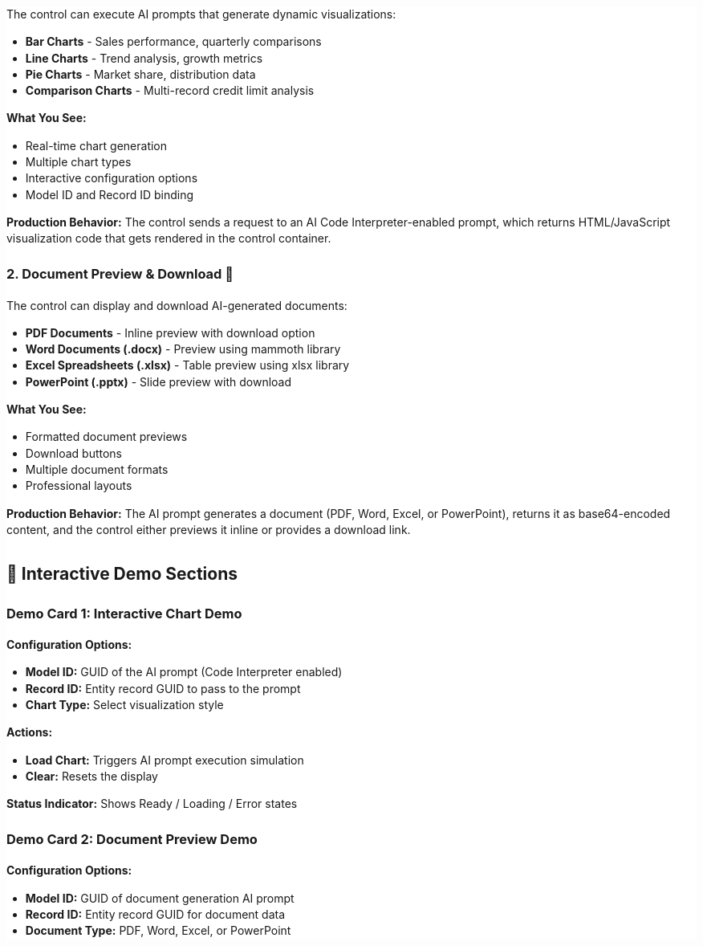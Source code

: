 The control can execute AI prompts that generate dynamic visualizations:

- **Bar Charts** - Sales performance, quarterly comparisons
- **Line Charts** - Trend analysis, growth metrics
- **Pie Charts** - Market share, distribution data
- **Comparison Charts** - Multi-record credit limit analysis

**What You See:**
- Real-time chart generation
- Multiple chart types
- Interactive configuration options
- Model ID and Record ID binding

**Production Behavior:**
The control sends a request to an AI Code Interpreter-enabled prompt, which returns HTML/JavaScript visualization code that gets rendered in the control container.

### 2. Document Preview & Download 📄

The control can display and download AI-generated documents:

- **PDF Documents** - Inline preview with download option
- **Word Documents (.docx)** - Preview using mammoth library
- **Excel Spreadsheets (.xlsx)** - Table preview using xlsx library
- **PowerPoint (.pptx)** - Slide preview with download

**What You See:**
- Formatted document previews
- Download buttons
- Multiple document formats
- Professional layouts

**Production Behavior:**
The AI prompt generates a document (PDF, Word, Excel, or PowerPoint), returns it as base64-encoded content, and the control either previews it inline or provides a download link.

## 🎨 Interactive Demo Sections

### Demo Card 1: Interactive Chart Demo

**Configuration Options:**
- **Model ID:** GUID of the AI prompt (Code Interpreter enabled)
- **Record ID:** Entity record GUID to pass to the prompt
- **Chart Type:** Select visualization style

**Actions:**
- **Load Chart:** Triggers AI prompt execution simulation
- **Clear:** Resets the display

**Status Indicator:** Shows Ready / Loading / Error states

### Demo Card 2: Document Preview Demo

**Configuration Options:**
- **Model ID:** GUID of document generation AI prompt
- **Record ID:** Entity record GUID for document data
- **Document Type:** PDF, Word, Excel, or PowerPoint
